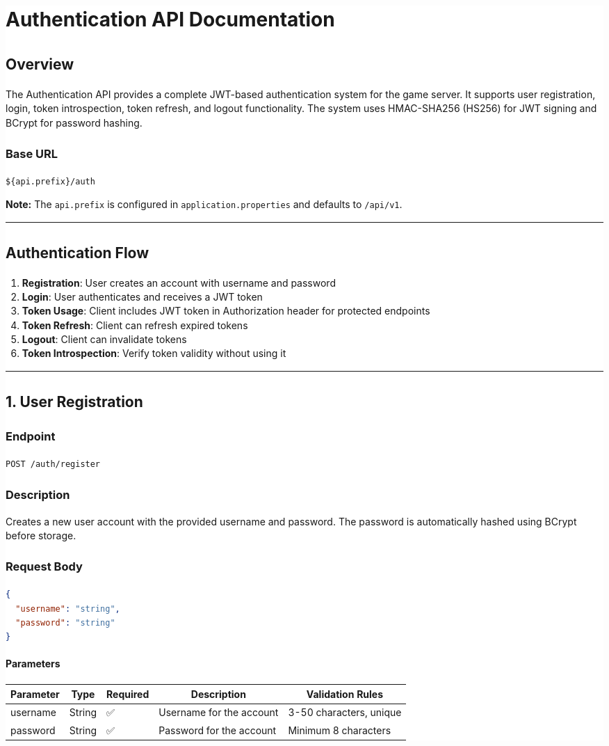 # Authentication API Documentation

## Overview

The Authentication API provides a complete JWT-based authentication system for the game server. It supports user registration, login, token introspection, token refresh, and logout functionality. The system uses HMAC-SHA256 (HS256) for JWT signing and BCrypt for password hashing.

### Base URL
```
${api.prefix}/auth
```

**Note:** The `api.prefix` is configured in `application.properties` and defaults to `/api/v1`.

---

## Authentication Flow

1. **Registration**: User creates an account with username and password
2. **Login**: User authenticates and receives a JWT token
3. **Token Usage**: Client includes JWT token in Authorization header for protected endpoints
4. **Token Refresh**: Client can refresh expired tokens
5. **Logout**: Client can invalidate tokens
6. **Token Introspection**: Verify token validity without using it

---

## 1. User Registration

### Endpoint
```
POST /auth/register
```

### Description
Creates a new user account with the provided username and password. The password is automatically hashed using BCrypt before storage.

### Request Body
```json
{
  "username": "string",
  "password": "string"
}
```

#### Parameters
| Parameter | Type | Required | Description | Validation Rules |
|-----------|------|----------|-------------|------------------|
| username | String | ✅ | Username for the account | 3-50 characters, unique |
| password | String | ✅ | Password for the account | Minimum 8 characters |
